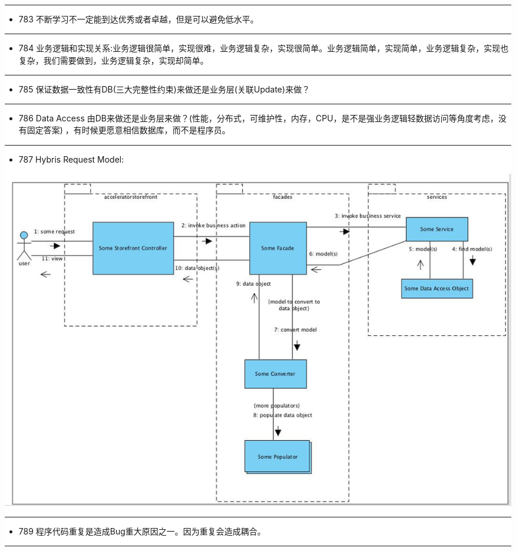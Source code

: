 
---

* 783 不断学习不一定能到达优秀或者卓越，但是可以避免低水平。

---

* 784  业务逻辑和实现关系:业务逻辑很简单，实现很难，业务逻辑复杂，实现很简单。业务逻辑简单，实现简单，业务逻辑复杂，实现也复杂，我们需要做到，业务逻辑复杂，实现却简单。

---

* 785  保证数据一致性有DB(三大完整性约束)来做还是业务层(关联Update)来做？

---

* 786 Data Access 由DB来做还是业务层来做？(性能，分布式，可维护性，内存，CPU，是不是强业务逻辑轻数据访问等角度考虑，没有固定答案) ，有时候更愿意相信数据库，而不是程序员。

---

* 787 Hybris Request Model:

![](assets/hybris-resuqestmodel.png)

---

* 789 程序代码重复是造成Bug重大原因之一。因为重复会造成耦合。

---
